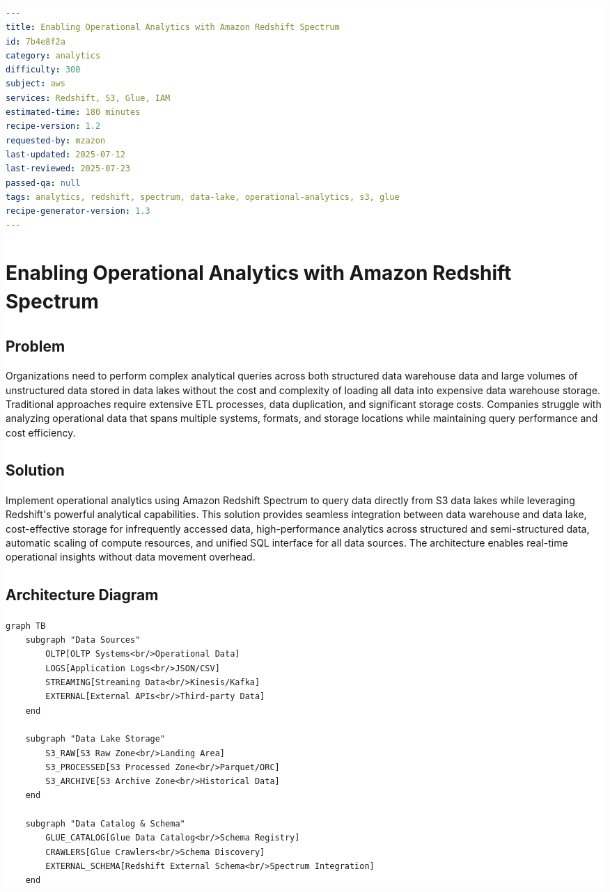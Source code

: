 ```yaml
---
title: Enabling Operational Analytics with Amazon Redshift Spectrum
id: 7b4e8f2a
category: analytics
difficulty: 300
subject: aws
services: Redshift, S3, Glue, IAM
estimated-time: 180 minutes
recipe-version: 1.2
requested-by: mzazon
last-updated: 2025-07-12
last-reviewed: 2025-07-23
passed-qa: null
tags: analytics, redshift, spectrum, data-lake, operational-analytics, s3, glue
recipe-generator-version: 1.3
---
```


# Enabling Operational Analytics with Amazon Redshift Spectrum

## Problem

Organizations need to perform complex analytical queries across both structured data warehouse data and large volumes of unstructured data stored in data lakes without the cost and complexity of loading all data into expensive data warehouse storage. Traditional approaches require extensive ETL processes, data duplication, and significant storage costs. Companies struggle with analyzing operational data that spans multiple systems, formats, and storage locations while maintaining query performance and cost efficiency.

## Solution

Implement operational analytics using Amazon Redshift Spectrum to query data directly from S3 data lakes while leveraging Redshift's powerful analytical capabilities. This solution provides seamless integration between data warehouse and data lake, cost-effective storage for infrequently accessed data, high-performance analytics across structured and semi-structured data, automatic scaling of compute resources, and unified SQL interface for all data sources. The architecture enables real-time operational insights without data movement overhead.

## Architecture Diagram

```mermaid
graph TB
    subgraph "Data Sources"
        OLTP[OLTP Systems<br/>Operational Data]
        LOGS[Application Logs<br/>JSON/CSV]
        STREAMING[Streaming Data<br/>Kinesis/Kafka]
        EXTERNAL[External APIs<br/>Third-party Data]
    end
    
    subgraph "Data Lake Storage"
        S3_RAW[S3 Raw Zone<br/>Landing Area]
        S3_PROCESSED[S3 Processed Zone<br/>Parquet/ORC]
        S3_ARCHIVE[S3 Archive Zone<br/>Historical Data]
    end
    
    subgraph "Data Catalog & Schema"
        GLUE_CATALOG[Glue Data Catalog<br/>Schema Registry]
        CRAWLERS[Glue Crawlers<br/>Schema Discovery]
        EXTERNAL_SCHEMA[Redshift External Schema<br/>Spectrum Integration]
    end
```